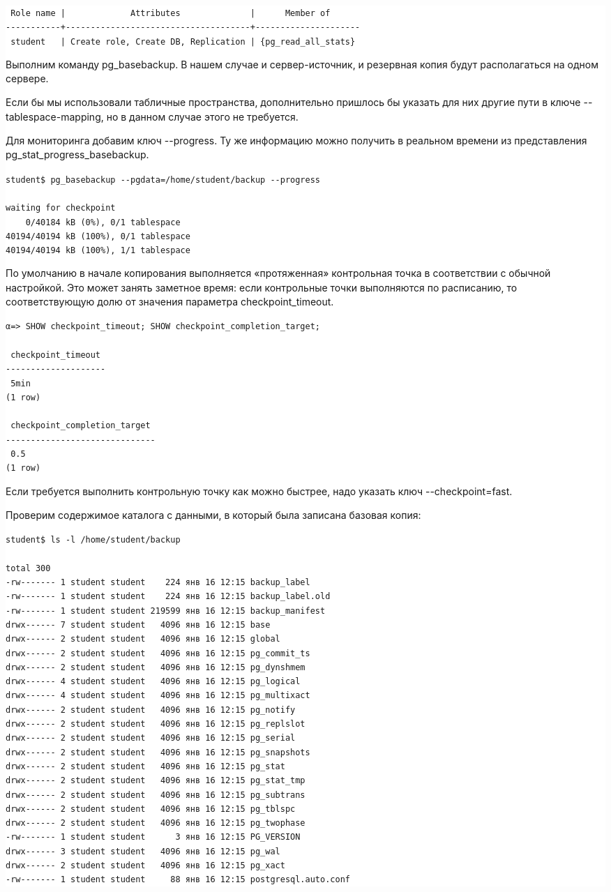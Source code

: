 ```
 Role name |             Attributes              |      Member of      
-----------+-------------------------------------+---------------------
 student   | Create role, Create DB, Replication | {pg_read_all_stats}
```
Выполним команду pg_basebackup. В нашем случае и сервер-источник, и резервная копия будут располагаться на одном сервере.

Если бы мы использовали табличные пространства, дополнительно пришлось бы указать для них другие пути в ключе --tablespace-mapping, но в данном случае этого не требуется.

Для мониторинга добавим ключ --progress. Ту же информацию можно получить в реальном времени из представления pg_stat_progress_basebackup.
```
student$ pg_basebackup --pgdata=/home/student/backup --progress

waiting for checkpoint
    0/40184 kB (0%), 0/1 tablespace
40194/40194 kB (100%), 0/1 tablespace
40194/40194 kB (100%), 1/1 tablespace
```
По умолчанию в начале копирования выполняется «протяженная» контрольная точка в соответствии с обычной настройкой. Это может занять заметное время: если контрольные точки выполняются по расписанию, то соответствующую долю от значения параметра checkpoint_timeout.
```
α=> SHOW checkpoint_timeout; SHOW checkpoint_completion_target;

 checkpoint_timeout 
--------------------
 5min
(1 row)

 checkpoint_completion_target 
------------------------------
 0.5
(1 row)
```
Если требуется выполнить контрольную точку как можно быстрее, надо указать ключ --checkpoint=fast.

Проверим содержимое каталога с данными, в который была записана базовая копия:
```
student$ ls -l /home/student/backup

total 300
-rw------- 1 student student    224 янв 16 12:15 backup_label
-rw------- 1 student student    224 янв 16 12:15 backup_label.old
-rw------- 1 student student 219599 янв 16 12:15 backup_manifest
drwx------ 7 student student   4096 янв 16 12:15 base
drwx------ 2 student student   4096 янв 16 12:15 global
drwx------ 2 student student   4096 янв 16 12:15 pg_commit_ts
drwx------ 2 student student   4096 янв 16 12:15 pg_dynshmem
drwx------ 4 student student   4096 янв 16 12:15 pg_logical
drwx------ 4 student student   4096 янв 16 12:15 pg_multixact
drwx------ 2 student student   4096 янв 16 12:15 pg_notify
drwx------ 2 student student   4096 янв 16 12:15 pg_replslot
drwx------ 2 student student   4096 янв 16 12:15 pg_serial
drwx------ 2 student student   4096 янв 16 12:15 pg_snapshots
drwx------ 2 student student   4096 янв 16 12:15 pg_stat
drwx------ 2 student student   4096 янв 16 12:15 pg_stat_tmp
drwx------ 2 student student   4096 янв 16 12:15 pg_subtrans
drwx------ 2 student student   4096 янв 16 12:15 pg_tblspc
drwx------ 2 student student   4096 янв 16 12:15 pg_twophase
-rw------- 1 student student      3 янв 16 12:15 PG_VERSION
drwx------ 3 student student   4096 янв 16 12:15 pg_wal
drwx------ 2 student student   4096 янв 16 12:15 pg_xact
-rw------- 1 student student     88 янв 16 12:15 postgresql.auto.conf
```
